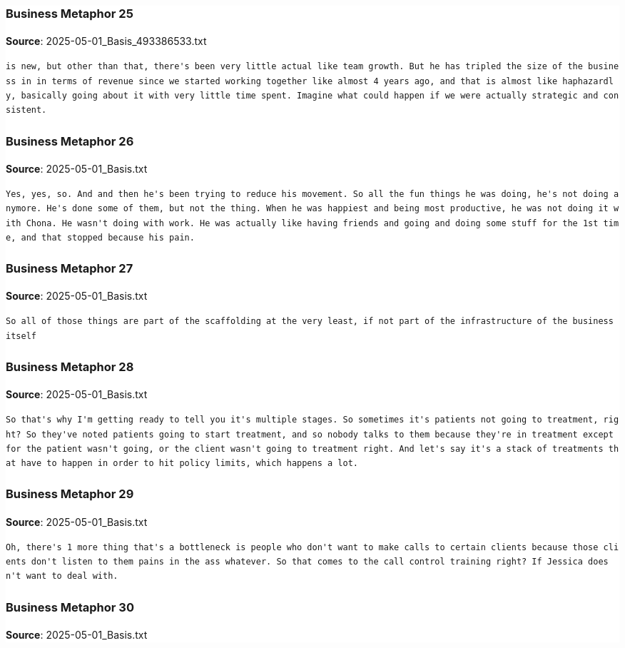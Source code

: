 ### Business Metaphor 25

**Source**: 2025-05-01_Basis_493386533.txt

```
is new, but other than that, there's been very little actual like team growth. But he has tripled the size of the business in in terms of revenue since we started working together like almost 4 years ago, and that is almost like haphazardly, basically going about it with very little time spent. Imagine what could happen if we were actually strategic and consistent.
```

### Business Metaphor 26

**Source**: 2025-05-01_Basis.txt

```
Yes, yes, so. And and then he's been trying to reduce his movement. So all the fun things he was doing, he's not doing anymore. He's done some of them, but not the thing. When he was happiest and being most productive, he was not doing it with Chona. He wasn't doing with work. He was actually like having friends and going and doing some stuff for the 1st time, and that stopped because his pain.
```

### Business Metaphor 27

**Source**: 2025-05-01_Basis.txt

```
So all of those things are part of the scaffolding at the very least, if not part of the infrastructure of the business itself
```

### Business Metaphor 28

**Source**: 2025-05-01_Basis.txt

```
So that's why I'm getting ready to tell you it's multiple stages. So sometimes it's patients not going to treatment, right? So they've noted patients going to start treatment, and so nobody talks to them because they're in treatment except for the patient wasn't going, or the client wasn't going to treatment right. And let's say it's a stack of treatments that have to happen in order to hit policy limits, which happens a lot.
```

### Business Metaphor 29

**Source**: 2025-05-01_Basis.txt

```
Oh, there's 1 more thing that's a bottleneck is people who don't want to make calls to certain clients because those clients don't listen to them pains in the ass whatever. So that comes to the call control training right? If Jessica doesn't want to deal with.
```

### Business Metaphor 30

**Source**: 2025-05-01_Basis.txt
